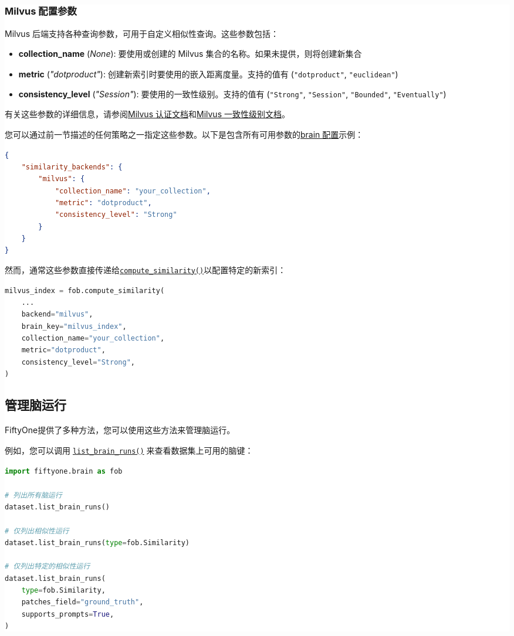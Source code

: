 ### Milvus 配置参数

Milvus 后端支持各种查询参数，可用于自定义相似性查询。这些参数包括：

- **collection_name** (*None*): 要使用或创建的 Milvus 集合的名称。如果未提供，则将创建新集合

- **metric** (*"dotproduct"*): 创建新索引时要使用的嵌入距离度量。支持的值有 (`"dotproduct"`, `"euclidean"`)

- **consistency_level** (*"Session"*): 要使用的一致性级别。支持的值有 (`"Strong"`, `"Session"`, `"Bounded"`, `"Eventually"`)

有关这些参数的详细信息，请参阅[Milvus 认证文档](authenticate.md)和[Milvus 一致性级别文档](consistency.md)。

您可以通过前一节描述的任何策略之一指定这些参数。以下是包含所有可用参数的[brain 配置](https://docs.voxel51.com/user_guide/brain.html#brain-config)示例：

```json
{
    "similarity_backends": {
        "milvus": {
            "collection_name": "your_collection",
            "metric": "dotproduct",
            "consistency_level": "Strong"
        }
    }
}
```

然而，通常这些参数直接传递给[`compute_similarity()`](https://docs.voxel51.com/api/fiftyone.brain.html#fiftyone.brain.compute_similarity)以配置特定的新索引：
```python
milvus_index = fob.compute_similarity(
    ...
    backend="milvus",
    brain_key="milvus_index",
    collection_name="your_collection",
    metric="dotproduct",
    consistency_level="Strong",
)
```
## 管理脑运行

FiftyOne提供了多种方法，您可以使用这些方法来管理脑运行。

例如，您可以调用 [`list_brain_runs()`](https://docs.voxel51.com/api/fiftyone.core.collections.html#fiftyone.core.collections.SampleCollection.list_brain_runs) 来查看数据集上可用的脑键：

```python
import fiftyone.brain as fob

# 列出所有脑运行
dataset.list_brain_runs()

# 仅列出相似性运行
dataset.list_brain_runs(type=fob.Similarity)

# 仅列出特定的相似性运行
dataset.list_brain_runs(
    type=fob.Similarity,
    patches_field="ground_truth",
    supports_prompts=True,
)
```
